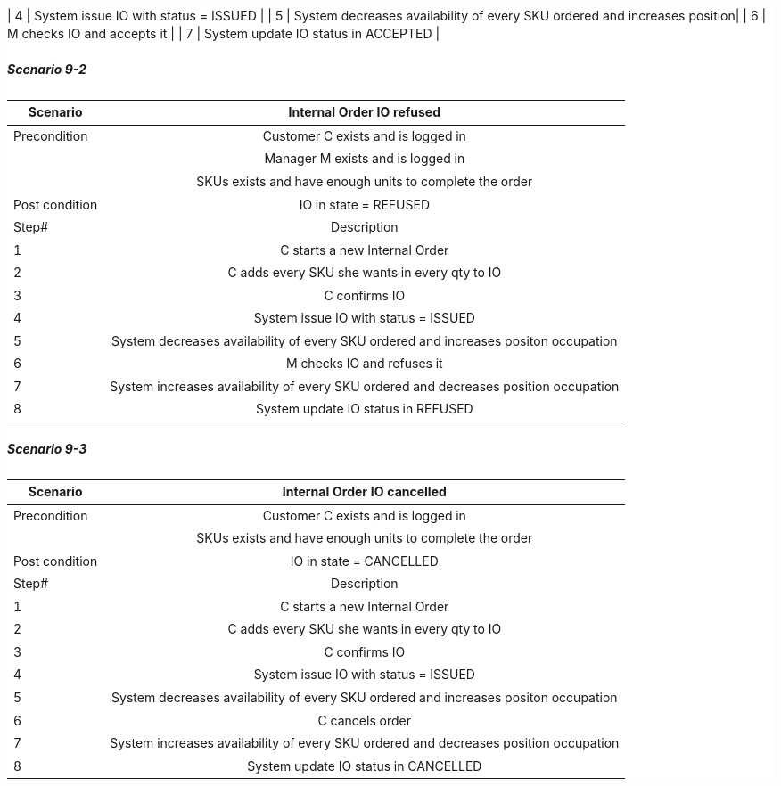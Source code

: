|  4    |  System issue IO with status = ISSUED |
|  5    |  System decreases availability of every SKU ordered and increases position|
|  6    |  M checks IO and accepts it   |
|  7    |  System update IO status in ACCEPTED |

##### Scenario 9-2

| Scenario |  Internal Order IO refused |
| ------------- |:-------------:| 
|  Precondition     | Customer C exists and is logged in |
|   | Manager M exists and is logged in |
| | SKUs exists and have enough units to complete the order |
| Post condition  | IO in state = REFUSED|
| Step#        | Description  |
|  1    |  C starts a new Internal Order |  
|  2    |  C adds every SKU she wants in every qty to IO |
|  3    |  C confirms IO  |
|  4    |  System issue IO with status = ISSUED |
|  5    |  System decreases availability of every SKU ordered and increases positon occupation |
|  6    |  M checks IO and refuses it   |
|  7    |  System increases availability of every SKU ordered and decreases position occupation |
|  8   |  System update IO status in REFUSED |

##### Scenario 9-3

| Scenario |  Internal Order IO cancelled |
| ------------- |:-------------:| 
|  Precondition     | Customer C exists and is logged in |
| | SKUs exists and have enough units to complete the order |
| Post condition  | IO in state = CANCELLED |
| Step#        | Description  |
|  1    |  C starts a new Internal Order |  
|  2    |  C adds every SKU she wants in every qty to IO |
|  3    |  C confirms IO  |
|  4    |  System issue IO with status = ISSUED |
|  5    |  System decreases availability of every SKU ordered and increases positon occupation |
|  6    |  C cancels order   |
|  7    |  System increases availability of every SKU ordered and decreases position occupation |
|  8    |  System update IO status in CANCELLED |

